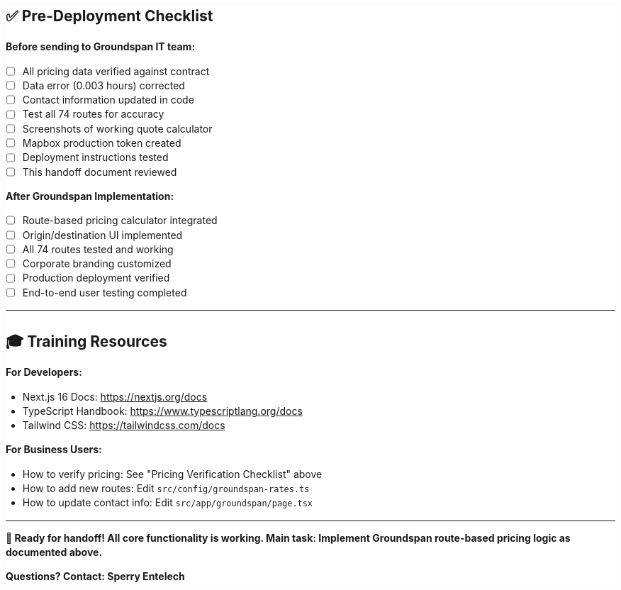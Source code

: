 
## ✅ Pre-Deployment Checklist

**Before sending to Groundspan IT team:**

- [ ] All pricing data verified against contract
- [ ] Data error (0.003 hours) corrected
- [ ] Contact information updated in code
- [ ] Test all 74 routes for accuracy
- [ ] Screenshots of working quote calculator
- [ ] Mapbox production token created
- [ ] Deployment instructions tested
- [ ] This handoff document reviewed

**After Groundspan Implementation:**

- [ ] Route-based pricing calculator integrated
- [ ] Origin/destination UI implemented
- [ ] All 74 routes tested and working
- [ ] Corporate branding customized
- [ ] Production deployment verified
- [ ] End-to-end user testing completed

---

## 🎓 Training Resources

**For Developers:**
- Next.js 16 Docs: https://nextjs.org/docs
- TypeScript Handbook: https://www.typescriptlang.org/docs
- Tailwind CSS: https://tailwindcss.com/docs

**For Business Users:**
- How to verify pricing: See "Pricing Verification Checklist" above
- How to add new routes: Edit `src/config/groundspan-rates.ts`
- How to update contact info: Edit `src/app/groundspan/page.tsx`

---

**🎯 Ready for handoff! All core functionality is working. Main task: Implement Groundspan route-based pricing logic as documented above.**

**Questions? Contact: Sperry Entelech**
